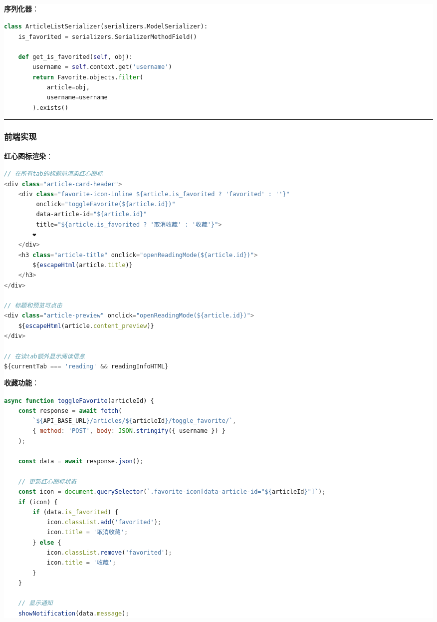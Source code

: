 **序列化器**：
```python
class ArticleListSerializer(serializers.ModelSerializer):
    is_favorited = serializers.SerializerMethodField()
    
    def get_is_favorited(self, obj):
        username = self.context.get('username')
        return Favorite.objects.filter(
            article=obj,
            username=username
        ).exists()
```

---

### 前端实现

**红心图标渲染**：
```javascript
// 在所有tab的标题前渲染红心图标
<div class="article-card-header">
    <div class="favorite-icon-inline ${article.is_favorited ? 'favorited' : ''}" 
         onclick="toggleFavorite(${article.id})" 
         data-article-id="${article.id}"
         title="${article.is_favorited ? '取消收藏' : '收藏'}">
        ❤️
    </div>
    <h3 class="article-title" onclick="openReadingMode(${article.id})">
        ${escapeHtml(article.title)}
    </h3>
</div>

// 标题和预览可点击
<div class="article-preview" onclick="openReadingMode(${article.id})">
    ${escapeHtml(article.content_preview)}
</div>

// 在读tab额外显示阅读信息
${currentTab === 'reading' && readingInfoHTML}
```

**收藏功能**：
```javascript
async function toggleFavorite(articleId) {
    const response = await fetch(
        `${API_BASE_URL}/articles/${articleId}/toggle_favorite/`,
        { method: 'POST', body: JSON.stringify({ username }) }
    );
    
    const data = await response.json();
    
    // 更新红心图标状态
    const icon = document.querySelector(`.favorite-icon[data-article-id="${articleId}"]`);
    if (icon) {
        if (data.is_favorited) {
            icon.classList.add('favorited');
            icon.title = '取消收藏';
        } else {
            icon.classList.remove('favorited');
            icon.title = '收藏';
        }
    }
    
    // 显示通知
    showNotification(data.message);
```